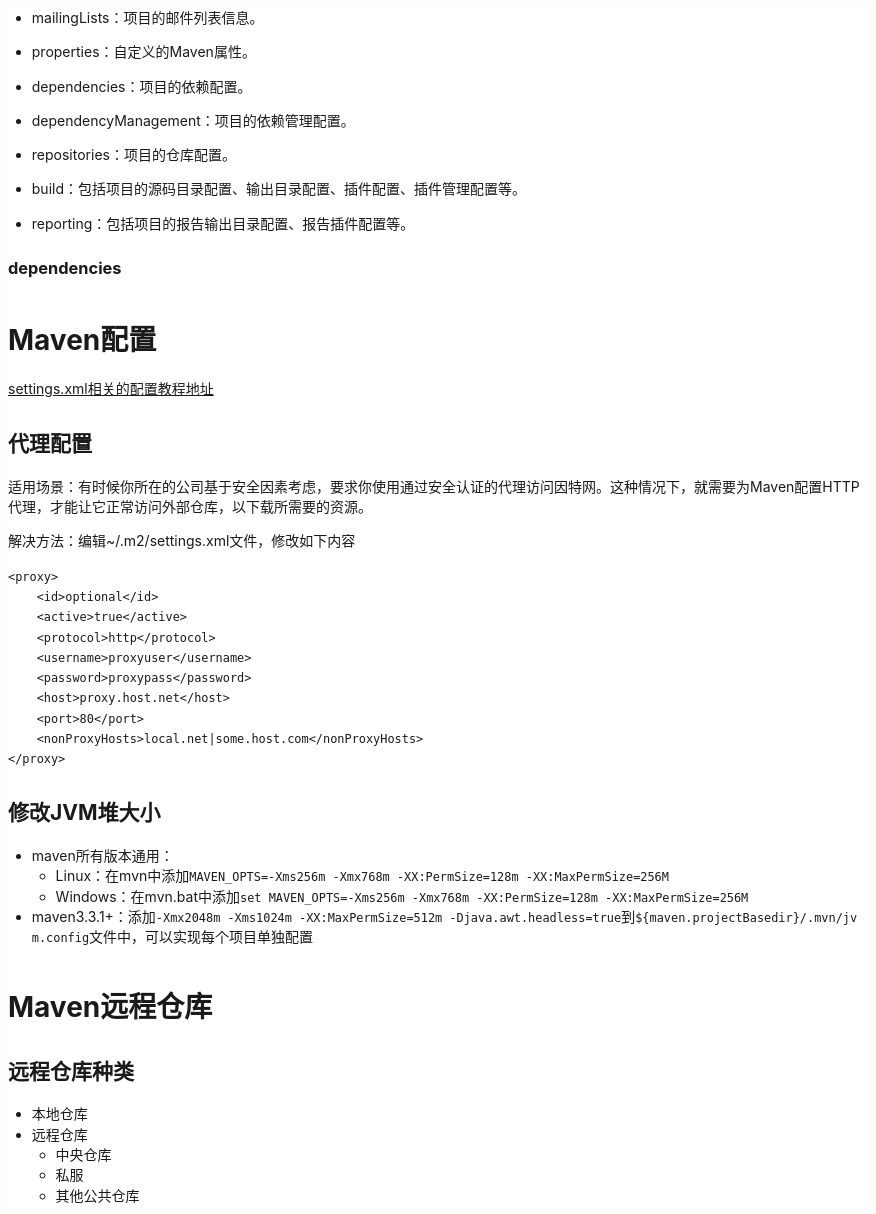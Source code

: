 - mailingLists：项目的邮件列表信息。

- properties：自定义的Maven属性。

- dependencies：项目的依赖配置。

- dependencyManagement：项目的依赖管理配置。

- repositories：项目的仓库配置。

- build：包括项目的源码目录配置、输出目录配置、插件配置、插件管理配置等。

- reporting：包括项目的报告输出目录配置、报告插件配置等。

### dependencies


# Maven配置

[settings.xml相关的配置教程地址](https://maven.apache.org/settings.html)

## 代理配置

适用场景：有时候你所在的公司基于安全因素考虑，要求你使用通过安全认证的代理访问因特网。这种情况下，就需要为Maven配置HTTP代理，才能让它正常访问外部仓库，以下载所需要的资源。

解决方法：编辑~/.m2/settings.xml文件，修改如下内容

```
<proxy>
    <id>optional</id>
    <active>true</active>
    <protocol>http</protocol>
    <username>proxyuser</username>
    <password>proxypass</password>
    <host>proxy.host.net</host>
    <port>80</port>
    <nonProxyHosts>local.net|some.host.com</nonProxyHosts>
</proxy>
```

## 修改JVM堆大小

- maven所有版本通用：
  - Linux：在mvn中添加`MAVEN_OPTS=-Xms256m -Xmx768m -XX:PermSize=128m -XX:MaxPermSize=256M`
  - Windows：在mvn.bat中添加`set MAVEN_OPTS=-Xms256m -Xmx768m -XX:PermSize=128m -XX:MaxPermSize=256M`
- maven3.3.1+：添加`-Xmx2048m -Xms1024m -XX:MaxPermSize=512m -Djava.awt.headless=true`到`${maven.projectBasedir}/.mvn/jvm.config`文件中，可以实现每个项目单独配置

# Maven远程仓库

## 远程仓库种类

- 本地仓库
- 远程仓库
  - 中央仓库
  - 私服
  - 其他公共仓库
